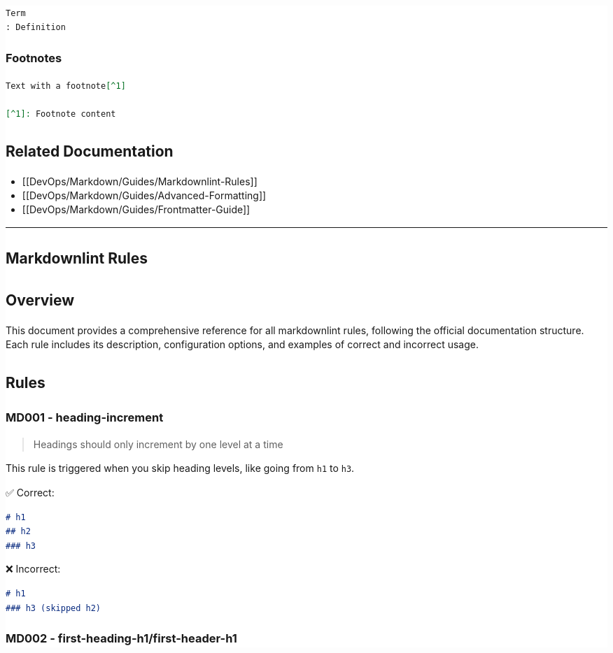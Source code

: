 ```markdown
Term
: Definition
```

### Footnotes

```markdown
Text with a footnote[^1]

[^1]: Footnote content
```

## Related Documentation

- [[DevOps/Markdown/Guides/Markdownlint-Rules]]
- [[DevOps/Markdown/Guides/Advanced-Formatting]]
- [[DevOps/Markdown/Guides/Frontmatter-Guide]]

---

## Markdownlint Rules

## Overview

This document provides a comprehensive reference for all markdownlint rules, following the official documentation structure. Each rule includes its description, configuration options, and examples of correct and incorrect usage.

## Rules

### MD001 - heading-increment

> Headings should only increment by one level at a time

This rule is triggered when you skip heading levels, like going from `h1` to `h3`.

✅ Correct:

```markdown
# h1
## h2
### h3
```

❌ Incorrect:

```markdown
# h1
### h3 (skipped h2)
```

### MD002 - first-heading-h1/first-header-h1


[ref]: https://example.com
[ref]: https://example.com
[ref]: https://example.com